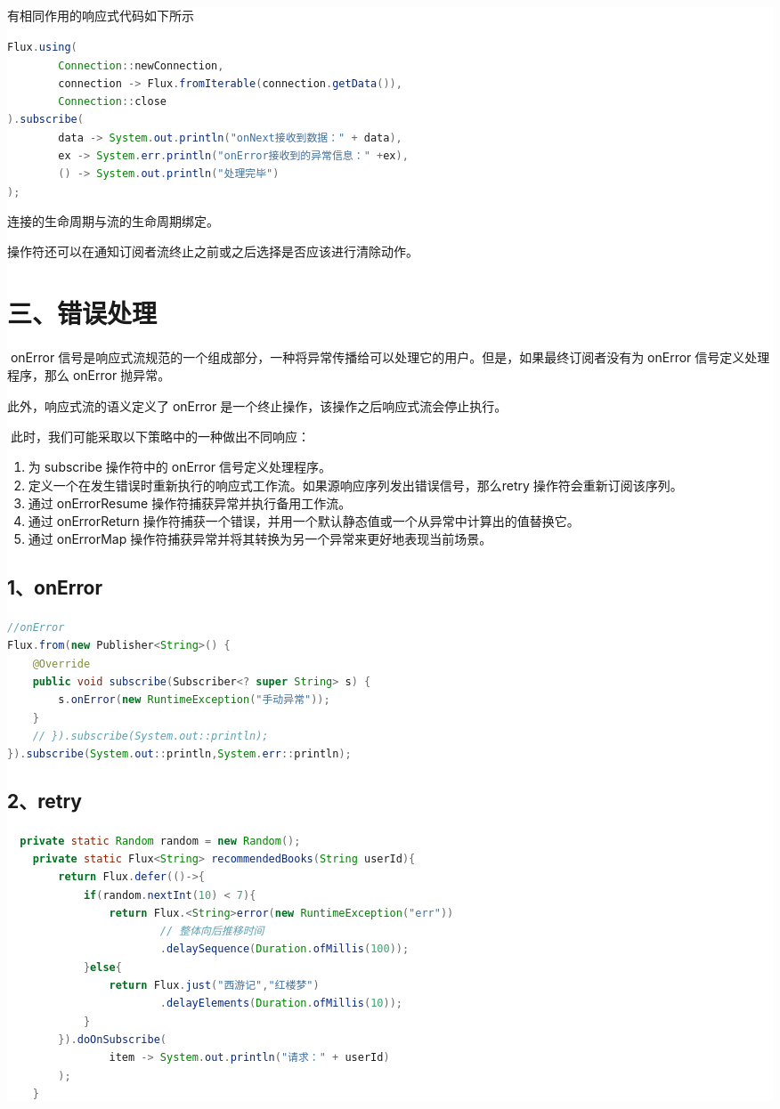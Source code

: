 

有相同作用的响应式代码如下所示

```java
Flux.using(
        Connection::newConnection,
        connection -> Flux.fromIterable(connection.getData()),
        Connection::close
).subscribe(
        data -> System.out.println("onNext接收到数据：" + data),
        ex -> System.err.println("onError接收到的异常信息：" +ex),
        () -> System.out.println("处理完毕")
);
```

连接的生命周期与流的生命周期绑定。

操作符还可以在通知订阅者流终止之前或之后选择是否应该进行清除动作。



#  三、**错误处理**

​		onError 信号是响应式流规范的一个组成部分，一种将异常传播给可以处理它的用户。但是，如果最终订阅者没有为 onError 信号定义处理程序，那么 onError 抛异常。

此外，响应式流的语义定义了 onError 是一个终止操作，该操作之后响应式流会停止执行。



​		此时，我们可能采取以下策略中的一种做出不同响应：

1. 为 subscribe 操作符中的 onError 信号定义处理程序。
2. 定义一个在发生错误时重新执行的响应式工作流。如果源响应序列发出错误信号，那么retry 操作符会重新订阅该序列。
3. 通过 onErrorResume 操作符捕获异常并执行备用工作流。
4. 通过 onErrorReturn 操作符捕获一个错误，并用一个默认静态值或一个从异常中计算出的值替换它。
5. 通过 onErrorMap 操作符捕获异常并将其转换为另一个异常来更好地表现当前场景。

## 1、onError

```java
//onError
Flux.from(new Publisher<String>() {
    @Override
    public void subscribe(Subscriber<? super String> s) {
        s.onError(new RuntimeException("手动异常"));
    }
    // }).subscribe(System.out::println);
}).subscribe(System.out::println,System.err::println);
```

## 2、retry

```java
  private static Random random = new Random();
    private static Flux<String> recommendedBooks(String userId){
        return Flux.defer(()->{
            if(random.nextInt(10) < 7){
                return Flux.<String>error(new RuntimeException("err"))
                        // 整体向后推移时间
                        .delaySequence(Duration.ofMillis(100));
            }else{
                return Flux.just("西游记","红楼梦")
                        .delayElements(Duration.ofMillis(10));
            }
        }).doOnSubscribe(
                item -> System.out.println("请求：" + userId)
        );
    }
```
